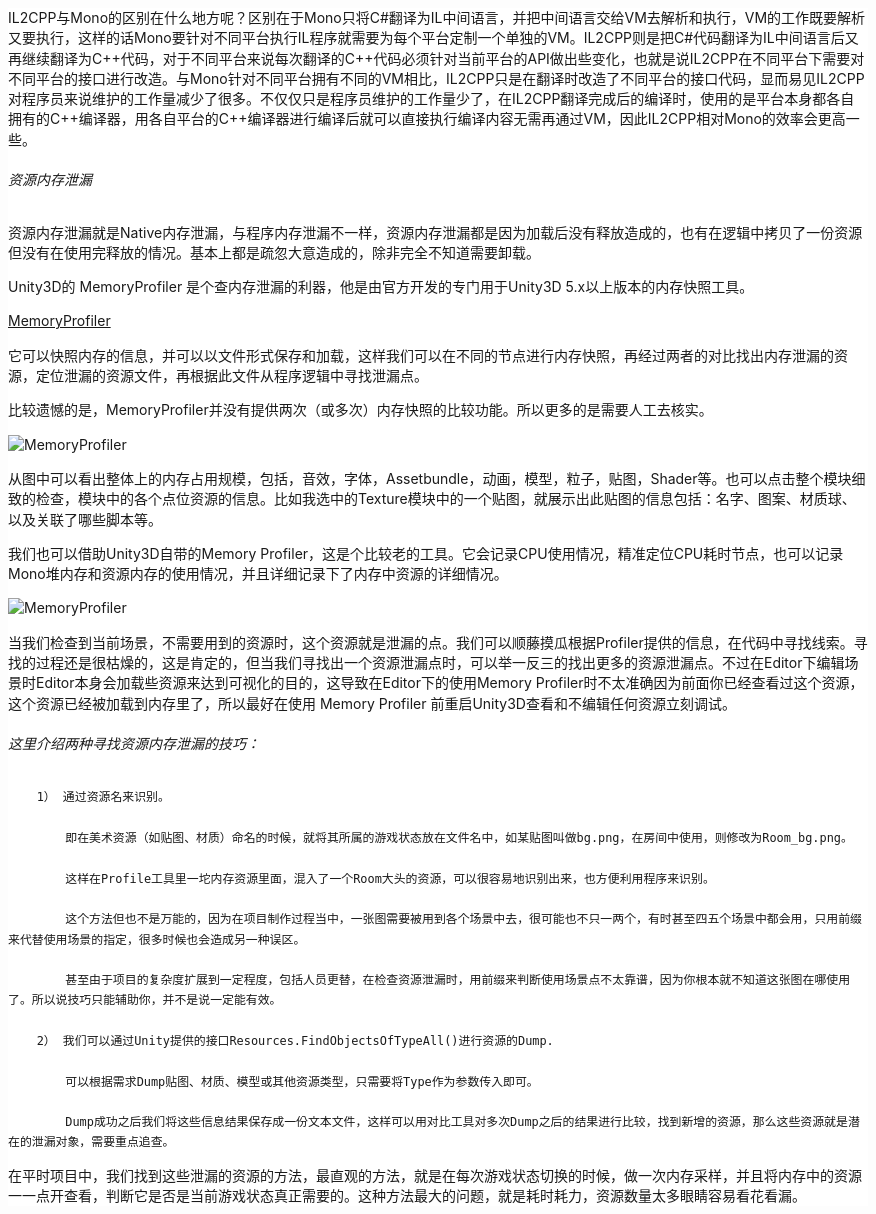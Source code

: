 IL2CPP与Mono的区别在什么地方呢？区别在于Mono只将C#翻译为IL中间语言，并把中间语言交给VM去解析和执行，VM的工作既要解析又要执行，这样的话Mono要针对不同平台执行IL程序就需要为每个平台定制一个单独的VM。IL2CPP则是把C#代码翻译为IL中间语言后又再继续翻译为C++代码，对于不同平台来说每次翻译的C++代码必须针对当前平台的API做出些变化，也就是说IL2CPP在不同平台下需要对不同平台的接口进行改造。与Mono针对不同平台拥有不同的VM相比，IL2CPP只是在翻译时改造了不同平台的接口代码，显而易见IL2CPP对程序员来说维护的工作量减少了很多。不仅仅只是程序员维护的工作量少了，在IL2CPP翻译完成后的编译时，使用的是平台本身都各自拥有的C++编译器，用各自平台的C++编译器进行编译后就可以直接执行编译内容无需再通过VM，因此IL2CPP相对Mono的效率会更高一些。

###### 资源内存泄漏

资源内存泄漏就是Native内存泄漏，与程序内存泄漏不一样，资源内存泄漏都是因为加载后没有释放造成的，也有在逻辑中拷贝了一份资源但没有在使用完释放的情况。基本上都是疏忽大意造成的，除非完全不知道需要卸载。

Unity3D的 MemoryProfiler 是个查内存泄漏的利器，他是由官方开发的专门用于Unity3D 5.x以上版本的内存快照工具。

[MemoryProfiler](https://bitbucket.org/Unity-Technologies/memoryprofiler)

它可以快照内存的信息，并可以以文件形式保存和加载，这样我们可以在不同的节点进行内存快照，再经过两者的对比找出内存泄漏的资源，定位泄漏的资源文件，再根据此文件从程序逻辑中寻找泄漏点。

比较遗憾的是，MemoryProfiler并没有提供两次（或多次）内存快照的比较功能。所以更多的是需要人工去核实。

![MemoryProfiler](http://luzexi.com/assets/book/4/ui-optimization1.png)

从图中可以看出整体上的内存占用规模，包括，音效，字体，Assetbundle，动画，模型，粒子，贴图，Shader等。也可以点击整个模块细致的检查，模块中的各个点位资源的信息。比如我选中的Texture模块中的一个贴图，就展示出此贴图的信息包括：名字、图案、材质球、以及关联了哪些脚本等。

我们也可以借助Unity3D自带的Memory Profiler，这是个比较老的工具。它会记录CPU使用情况，精准定位CPU耗时节点，也可以记录Mono堆内存和资源内存的使用情况，并且详细记录下了内存中资源的详细情况。

![MemoryProfiler](http://luzexi.com/assets/book/4/ui-optimization2.png)

当我们检查到当前场景，不需要用到的资源时，这个资源就是泄漏的点。我们可以顺藤摸瓜根据Profiler提供的信息，在代码中寻找线索。寻找的过程还是很枯燥的，这是肯定的，但当我们寻找出一个资源泄漏点时，可以举一反三的找出更多的资源泄漏点。不过在Editor下编辑场景时Editor本身会加载些资源来达到可视化的目的，这导致在Editor下的使用Memory Profiler时不太准确因为前面你已经查看过这个资源，这个资源已经被加载到内存里了，所以最好在使用 Memory Profiler 前重启Unity3D查看和不编辑任何资源立刻调试。

###### 这里介绍两种寻找资源内存泄漏的技巧：

```
	1） 通过资源名来识别。

		即在美术资源（如贴图、材质）命名的时候，就将其所属的游戏状态放在文件名中，如某贴图叫做bg.png，在房间中使用，则修改为Room_bg.png。

		这样在Profile工具里一坨内存资源里面，混入了一个Room大头的资源，可以很容易地识别出来，也方便利用程序来识别。

		这个方法但也不是万能的，因为在项目制作过程当中，一张图需要被用到各个场景中去，很可能也不只一两个，有时甚至四五个场景中都会用，只用前缀来代替使用场景的指定，很多时候也会造成另一种误区。

		甚至由于项目的复杂度扩展到一定程度，包括人员更替，在检查资源泄漏时，用前缀来判断使用场景点不太靠谱，因为你根本就不知道这张图在哪使用了。所以说技巧只能辅助你，并不是说一定能有效。

	2） 我们可以通过Unity提供的接口Resources.FindObjectsOfTypeAll()进行资源的Dump.

		可以根据需求Dump贴图、材质、模型或其他资源类型，只需要将Type作为参数传入即可。

		Dump成功之后我们将这些信息结果保存成一份文本文件，这样可以用对比工具对多次Dump之后的结果进行比较，找到新增的资源，那么这些资源就是潜在的泄漏对象，需要重点追查。
```

在平时项目中，我们找到这些泄漏的资源的方法，最直观的方法，就是在每次游戏状态切换的时候，做一次内存采样，并且将内存中的资源一一点开查看，判断它是否是当前游戏状态真正需要的。这种方法最大的问题，就是耗时耗力，资源数量太多眼睛容易看花看漏。
